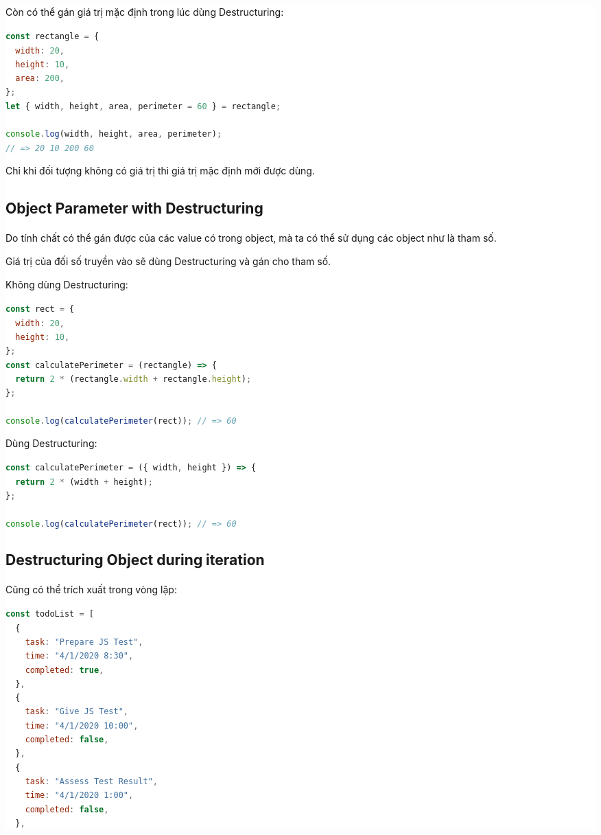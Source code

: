 Còn có thể gán giá trị mặc định trong lúc dùng Destructuring:

```js
const rectangle = {
  width: 20,
  height: 10,
  area: 200,
};
let { width, height, area, perimeter = 60 } = rectangle;

console.log(width, height, area, perimeter);
// => 20 10 200 60
```

Chỉ khi đối tượng không có giá trị thì giá trị mặc định mới được dùng.

## Object Parameter with Destructuring

Do tính chất có thể gán được của các value có trong object, mà ta có thể sử dụng các object như là tham số.

Giá trị của đối số truyền vào sẽ dùng Destructuring và gán cho tham số.

Không dùng Destructuring:

```js
const rect = {
  width: 20,
  height: 10,
};
const calculatePerimeter = (rectangle) => {
  return 2 * (rectangle.width + rectangle.height);
};

console.log(calculatePerimeter(rect)); // => 60
```

Dùng Destructuring:

```js
const calculatePerimeter = ({ width, height }) => {
  return 2 * (width + height);
};

console.log(calculatePerimeter(rect)); // => 60
```

## Destructuring Object during iteration

Cũng có thể trích xuất trong vòng lặp:

```js
const todoList = [
  {
    task: "Prepare JS Test",
    time: "4/1/2020 8:30",
    completed: true,
  },
  {
    task: "Give JS Test",
    time: "4/1/2020 10:00",
    completed: false,
  },
  {
    task: "Assess Test Result",
    time: "4/1/2020 1:00",
    completed: false,
  },
```